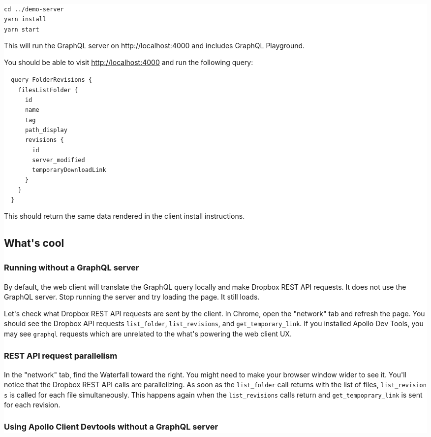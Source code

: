 ```
cd ../demo-server
yarn install
yarn start
```

This will run the GraphQL server on http://localhost:4000 and includes GraphQL Playground.

You should be able to visit [http://localhost:4000](http://localhost:4000) and run the following query:

```
  query FolderRevisions {
    filesListFolder {
      id
      name
      tag
      path_display
      revisions {
        id
        server_modified
        temporaryDownloadLink
      }
    }
  }
```

This should return the same data rendered in the client install instructions.

## What's cool

### Running without a GraphQL server

By default, the web client will translate the GraphQL query locally and make Dropbox REST API requests.
It does not use the GraphQL server. Stop running the server and try loading the page. It still loads.

Let's check what Dropbox REST API requests are sent by the client. In Chrome, open the "network" tab and refresh the page. You should see the Dropbox API requests `list_folder`, `list_revisions`, and `get_temporary_link`. If you installed Apollo Dev Tools, you may see `graphql`
requests which are unrelated to the what's powering the web client UX.

### REST API request parallelism

In the "network" tab, find the Waterfall toward the right. You might need to make your browser window wider
to see it. You'll notice that the Dropbox REST API calls are parallelizing. As soon as the `list_folder` call returns with the list of files, `list_revisions` is called for each file simultaneously. This happens again when the `list_revisions` calls return and `get_tempoprary_link` is sent for each revision.

### Using Apollo Client Devtools without a GraphQL server
